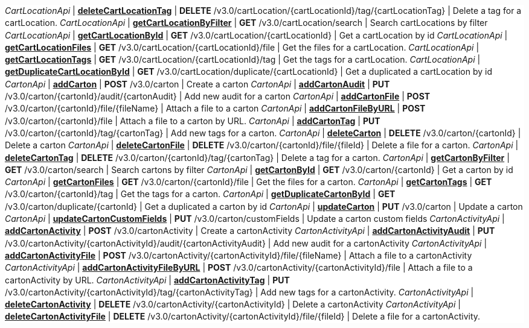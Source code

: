 *CartLocationApi* | [**deleteCartLocationTag**](docs/Api/CartLocationApi.md#deletecartlocationtag) | **DELETE** /v3.0/cartLocation/{cartLocationId}/tag/{cartLocationTag} | Delete a tag for a cartLocation.
*CartLocationApi* | [**getCartLocationByFilter**](docs/Api/CartLocationApi.md#getcartlocationbyfilter) | **GET** /v3.0/cartLocation/search | Search cartLocations by filter
*CartLocationApi* | [**getCartLocationById**](docs/Api/CartLocationApi.md#getcartlocationbyid) | **GET** /v3.0/cartLocation/{cartLocationId} | Get a cartLocation by id
*CartLocationApi* | [**getCartLocationFiles**](docs/Api/CartLocationApi.md#getcartlocationfiles) | **GET** /v3.0/cartLocation/{cartLocationId}/file | Get the files for a cartLocation.
*CartLocationApi* | [**getCartLocationTags**](docs/Api/CartLocationApi.md#getcartlocationtags) | **GET** /v3.0/cartLocation/{cartLocationId}/tag | Get the tags for a cartLocation.
*CartLocationApi* | [**getDuplicateCartLocationById**](docs/Api/CartLocationApi.md#getduplicatecartlocationbyid) | **GET** /v3.0/cartLocation/duplicate/{cartLocationId} | Get a duplicated a cartLocation by id
*CartonApi* | [**addCarton**](docs/Api/CartonApi.md#addcarton) | **POST** /v3.0/carton | Create a carton
*CartonApi* | [**addCartonAudit**](docs/Api/CartonApi.md#addcartonaudit) | **PUT** /v3.0/carton/{cartonId}/audit/{cartonAudit} | Add new audit for a carton
*CartonApi* | [**addCartonFile**](docs/Api/CartonApi.md#addcartonfile) | **POST** /v3.0/carton/{cartonId}/file/{fileName} | Attach a file to a carton
*CartonApi* | [**addCartonFileByURL**](docs/Api/CartonApi.md#addcartonfilebyurl) | **POST** /v3.0/carton/{cartonId}/file | Attach a file to a carton by URL.
*CartonApi* | [**addCartonTag**](docs/Api/CartonApi.md#addcartontag) | **PUT** /v3.0/carton/{cartonId}/tag/{cartonTag} | Add new tags for a carton.
*CartonApi* | [**deleteCarton**](docs/Api/CartonApi.md#deletecarton) | **DELETE** /v3.0/carton/{cartonId} | Delete a carton
*CartonApi* | [**deleteCartonFile**](docs/Api/CartonApi.md#deletecartonfile) | **DELETE** /v3.0/carton/{cartonId}/file/{fileId} | Delete a file for a carton.
*CartonApi* | [**deleteCartonTag**](docs/Api/CartonApi.md#deletecartontag) | **DELETE** /v3.0/carton/{cartonId}/tag/{cartonTag} | Delete a tag for a carton.
*CartonApi* | [**getCartonByFilter**](docs/Api/CartonApi.md#getcartonbyfilter) | **GET** /v3.0/carton/search | Search cartons by filter
*CartonApi* | [**getCartonById**](docs/Api/CartonApi.md#getcartonbyid) | **GET** /v3.0/carton/{cartonId} | Get a carton by id
*CartonApi* | [**getCartonFiles**](docs/Api/CartonApi.md#getcartonfiles) | **GET** /v3.0/carton/{cartonId}/file | Get the files for a carton.
*CartonApi* | [**getCartonTags**](docs/Api/CartonApi.md#getcartontags) | **GET** /v3.0/carton/{cartonId}/tag | Get the tags for a carton.
*CartonApi* | [**getDuplicateCartonById**](docs/Api/CartonApi.md#getduplicatecartonbyid) | **GET** /v3.0/carton/duplicate/{cartonId} | Get a duplicated a carton by id
*CartonApi* | [**updateCarton**](docs/Api/CartonApi.md#updatecarton) | **PUT** /v3.0/carton | Update a carton
*CartonApi* | [**updateCartonCustomFields**](docs/Api/CartonApi.md#updatecartoncustomfields) | **PUT** /v3.0/carton/customFields | Update a carton custom fields
*CartonActivityApi* | [**addCartonActivity**](docs/Api/CartonActivityApi.md#addcartonactivity) | **POST** /v3.0/cartonActivity | Create a cartonActivity
*CartonActivityApi* | [**addCartonActivityAudit**](docs/Api/CartonActivityApi.md#addcartonactivityaudit) | **PUT** /v3.0/cartonActivity/{cartonActivityId}/audit/{cartonActivityAudit} | Add new audit for a cartonActivity
*CartonActivityApi* | [**addCartonActivityFile**](docs/Api/CartonActivityApi.md#addcartonactivityfile) | **POST** /v3.0/cartonActivity/{cartonActivityId}/file/{fileName} | Attach a file to a cartonActivity
*CartonActivityApi* | [**addCartonActivityFileByURL**](docs/Api/CartonActivityApi.md#addcartonactivityfilebyurl) | **POST** /v3.0/cartonActivity/{cartonActivityId}/file | Attach a file to a cartonActivity by URL.
*CartonActivityApi* | [**addCartonActivityTag**](docs/Api/CartonActivityApi.md#addcartonactivitytag) | **PUT** /v3.0/cartonActivity/{cartonActivityId}/tag/{cartonActivityTag} | Add new tags for a cartonActivity.
*CartonActivityApi* | [**deleteCartonActivity**](docs/Api/CartonActivityApi.md#deletecartonactivity) | **DELETE** /v3.0/cartonActivity/{cartonActivityId} | Delete a cartonActivity
*CartonActivityApi* | [**deleteCartonActivityFile**](docs/Api/CartonActivityApi.md#deletecartonactivityfile) | **DELETE** /v3.0/cartonActivity/{cartonActivityId}/file/{fileId} | Delete a file for a cartonActivity.